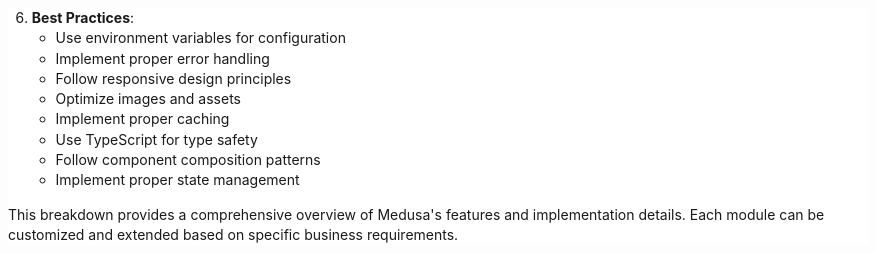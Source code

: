 6. **Best Practices**:
   - Use environment variables for configuration
   - Implement proper error handling
   - Follow responsive design principles
   - Optimize images and assets
   - Implement proper caching
   - Use TypeScript for type safety
   - Follow component composition patterns
   - Implement proper state management

This breakdown provides a comprehensive overview of Medusa's features and implementation details. Each module can be customized and extended based on specific business requirements.
